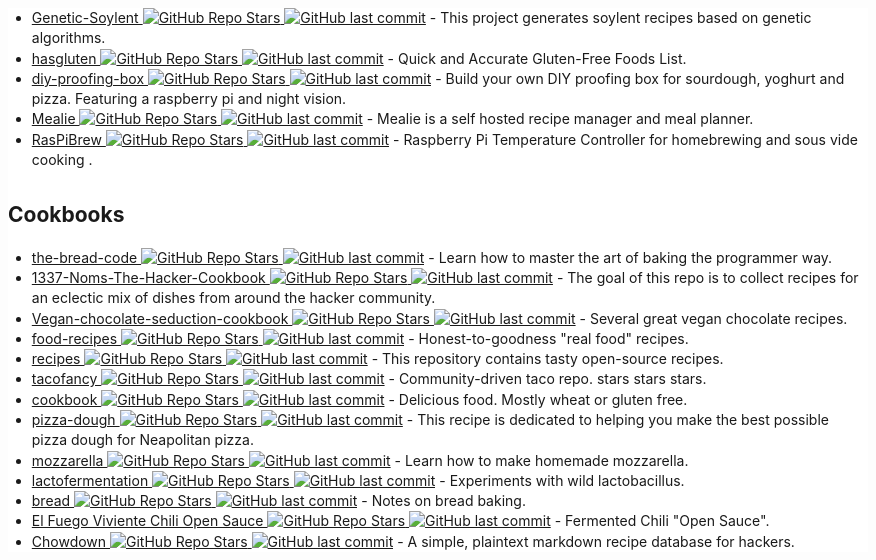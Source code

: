 - [Genetic-Soylent ![GitHub Repo Stars](https://img.shields.io/github/stars/nick/genetic-soylent) ![GitHub last commit](https://img.shields.io/github/last-commit/nick/genetic-soylent)](https://github.com/nick/genetic-soylent) - This project generates soylent recipes based on genetic algorithms.
- [hasgluten ![GitHub Repo Stars](https://img.shields.io/github/stars/hasgluten/hasgluten) ![GitHub last commit](https://img.shields.io/github/last-commit/hasgluten/hasgluten)](https://github.com/hasgluten/hasgluten) - Quick and Accurate Gluten-Free Foods List.
- [diy-proofing-box ![GitHub Repo Stars](https://img.shields.io/github/stars/hendricius/diy-proofing-box) ![GitHub last commit](https://img.shields.io/github/last-commit/hendricius/diy-proofing-box)](https://github.com/hendricius/diy-proofing-box) - Build your own DIY proofing box for sourdough, yoghurt and pizza. Featuring a raspberry pi and night vision.
- [Mealie ![GitHub Repo Stars](https://img.shields.io/github/stars/hay-kot/mealie) ![GitHub last commit](https://img.shields.io/github/last-commit/hay-kot/mealie)](https://github.com/hay-kot/mealie) - Mealie is a self hosted recipe manager and meal planner.
- [RasPiBrew ![GitHub Repo Stars](https://img.shields.io/github/stars/steve71/RasPiBrew) ![GitHub last commit](https://img.shields.io/github/last-commit/steve71/RasPiBrew)](https://github.com/steve71/RasPiBrew) - Raspberry Pi Temperature Controller for homebrewing and sous vide cooking .

## Cookbooks

- [the-bread-code ![GitHub Repo Stars](https://img.shields.io/github/stars/hendricius/the-bread-code) ![GitHub last commit](https://img.shields.io/github/last-commit/hendricius/the-bread-code)](https://github.com/hendricius/the-bread-code) - Learn how to master the art of baking the programmer way.
- [1337-Noms-The-Hacker-Cookbook ![GitHub Repo Stars](https://img.shields.io/github/stars/DEAD10C5/1337-Noms-The-Hacker-Cookbook) ![GitHub last commit](https://img.shields.io/github/last-commit/DEAD10C5/1337-Noms-The-Hacker-Cookbook)](https://github.com/DEAD10C5/1337-Noms-The-Hacker-Cookbook) - The goal of this repo is to collect recipes for an eclectic mix of dishes from around the hacker community.
- [Vegan-chocolate-seduction-cookbook ![GitHub Repo Stars](https://img.shields.io/github/stars/the-domains/vegan-chocolate-seduction-cookbook) ![GitHub last commit](https://img.shields.io/github/last-commit/the-domains/vegan-chocolate-seduction-cookbook)](https://github.com/the-domains/vegan-chocolate-seduction-cookbook) - Several great vegan chocolate recipes.
- [food-recipes ![GitHub Repo Stars](https://img.shields.io/github/stars/obfuscurity/food-recipes) ![GitHub last commit](https://img.shields.io/github/last-commit/obfuscurity/food-recipes)](https://github.com/obfuscurity/food-recipes) - Honest-to-goodness "real food" recipes.
- [recipes ![GitHub Repo Stars](https://img.shields.io/github/stars/bzimmerman/recipes) ![GitHub last commit](https://img.shields.io/github/last-commit/bzimmerman/recipes)](https://github.com/bzimmerman/recipes) - This repository contains tasty open-source recipes.
- [tacofancy ![GitHub Repo Stars](https://img.shields.io/github/stars/sinker/tacofancy) ![GitHub last commit](https://img.shields.io/github/last-commit/sinker/tacofancy)](https://github.com/sinker/tacofancy) - Community-driven taco repo. stars stars stars.
- [cookbook ![GitHub Repo Stars](https://img.shields.io/github/stars/jlinder/cookbook) ![GitHub last commit](https://img.shields.io/github/last-commit/jlinder/cookbook)](https://github.com/jlinder/cookbook) - Delicious food. Mostly wheat or gluten free.
- [pizza-dough ![GitHub Repo Stars](https://img.shields.io/github/stars/hendricius/pizza-dough) ![GitHub last commit](https://img.shields.io/github/last-commit/hendricius/pizza-dough)](https://github.com/hendricius/pizza-dough) - This recipe is dedicated to helping you make the best possible pizza dough for Neapolitan pizza.
- [mozzarella ![GitHub Repo Stars](https://img.shields.io/github/stars/hendricius/mozzarella) ![GitHub last commit](https://img.shields.io/github/last-commit/hendricius/mozzarella)](https://github.com/hendricius/mozzarella) - Learn how to make homemade mozzarella.
- [lactofermentation ![GitHub Repo Stars](https://img.shields.io/github/stars/tirimia/lactofermentation) ![GitHub last commit](https://img.shields.io/github/last-commit/tirimia/lactofermentation)](https://github.com/tirimia/lactofermentation) - Experiments with wild lactobacillus.
- [bread ![GitHub Repo Stars](https://img.shields.io/github/stars/dgryski/bread) ![GitHub last commit](https://img.shields.io/github/last-commit/dgryski/bread)](https://github.com/dgryski/bread) - Notes on bread baking.
- [El Fuego Viviente Chili Open Sauce ![GitHub Repo Stars](https://img.shields.io/github/stars/aweijnitz/recipe-el_fuego_viviente) ![GitHub last commit](https://img.shields.io/github/last-commit/aweijnitz/recipe-el_fuego_viviente)](https://github.com/aweijnitz/recipe-el_fuego_viviente) - Fermented Chili "Open Sauce".
- [Chowdown ![GitHub Repo Stars](https://img.shields.io/github/stars/clarklab/chowdown) ![GitHub last commit](https://img.shields.io/github/last-commit/clarklab/chowdown)](https://github.com/clarklab/chowdown) - A simple, plaintext markdown recipe database for hackers.